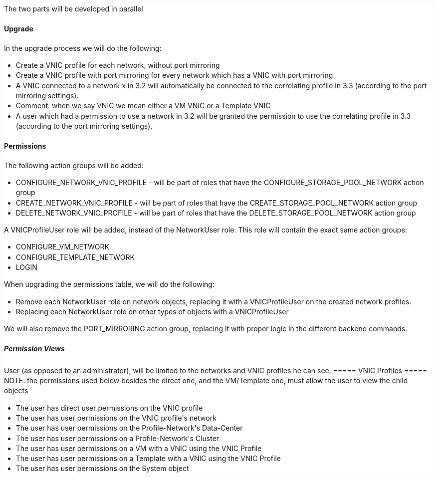 The two parts will be developed in parallel

#### Upgrade

In the upgrade process we will do the following:

*   Create a VNIC profile for each network, without port mirroring
*   Create a VNIC profile with port mirroring for every network which has a VNIC with port mirroring
*   A VNIC connected to a network x in 3.2 will automatically be connected to the correlating profile in 3.3 (according to the port mirroring settings).
*   Comment: when we say VNIC we mean either a VM VNIC or a Template VNIC
*   A user which had a permission to use a network in 3.2 will be granted the permission to use the correlating profile in 3.3 (according to the port mirroring settings).

#### Permissions

The following action groups will be added:

*   CONFIGURE_NETWORK_VNIC_PROFILE - will be part of roles that have the CONFIGURE_STORAGE_POOL_NETWORK action group
*   CREATE_NETWORK_VNIC_PROFILE - will be part of roles that have the CREATE_STORAGE_POOL_NETWORK action group
*   DELETE_NETWORK_VNIC_PROFILE - will be part of roles that have the DELETE_STORAGE_POOL_NETWORK action group

A VNICProfileUser role will be added, instead of the NetworkUser role. This role will contain the exact same action groups:

*   CONFIGURE_VM_NETWORK
*   CONFIGURE_TEMPLATE_NETWORK
*   LOGIN

When upgrading the permissions table, we will do the following:

*   Remove each NetworkUser role on network objects, replacing it with a VNICProfileUser on the created network profiles.
*   Replacing each NetworkUser role on other types of objects with a VNICProfileUser

We will also remove the PORT_MIRRORING action group, replacing it with proper logic in the different backend commands.

##### Permission Views

User (as opposed to an administrator), will be limited to the networks and VNIC profiles he can see.
===== VNIC Profiles ===== NOTE: the permissions used below besides the direct one, and the VM/Template one, must allow the user to view the child objects

*   The user has direct user permissions on the VNIC profile
*   The user has user permissions on the VNIC profile's network
*   The user has user permissions on the Profile-Network's Data-Center
*   The user has user permissions on a Profile-Network's Cluster
*   The user has user permissions on a VM with a VNIC using the VNIC Profile
*   The user has user permissions on a Template with a VNIC using the VNIC Profile
*   The user has user permissions on the System object
